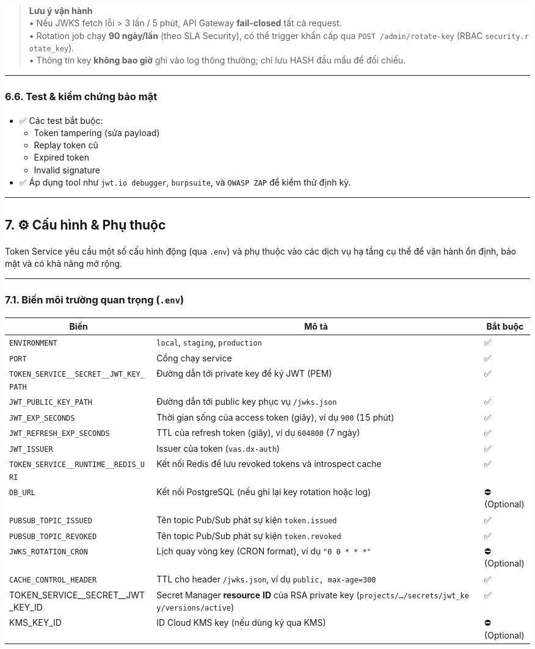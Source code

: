 > **Lưu ý vận hành**  
> • Nếu JWKS fetch lỗi > 3 lần / 5 phút, API Gateway **fail-closed** tất cả request.  
> • Rotation job chạy **90 ngày/lần** (theo SLA Security), có thể trigger khẩn cấp qua `POST /admin/rotate-key` (RBAC `security.rotate_key`).  
> • Thông tin key **không bao giờ** ghi vào log thông thường; chỉ lưu HASH đầu mẩu để đối chiếu.

---

### 6.6. Test & kiểm chứng bảo mật

- ✅ Các test bắt buộc:
  - Token tampering (sửa payload)
  - Replay token cũ
  - Expired token
  - Invalid signature
- ✅ Áp dụng tool như `jwt.io debugger`, `burpsuite`, và `OWASP ZAP` để kiểm thử định kỳ.

---

## 7. ⚙️ Cấu hình & Phụ thuộc

Token Service yêu cầu một số cấu hình động (qua `.env`) và phụ thuộc vào các dịch vụ hạ tầng cụ thể để vận hành ổn định, bảo mật và có khả năng mở rộng.

---

### 7.1. Biến môi trường quan trọng (`.env`)

| Biến                      | Mô tả                                                                 | Bắt buộc |
|---------------------------|----------------------------------------------------------------------|----------|
| `ENVIRONMENT`             | `local`, `staging`, `production`                                     | ✅       |
| `PORT`                    | Cổng chạy service                                                    | ✅       |
| `TOKEN_SERVICE__SECRET__JWT_KEY_PATH`    | Đường dẫn tới private key để ký JWT (PEM)                            | ✅       |
| `JWT_PUBLIC_KEY_PATH`     | Đường dẫn tới public key phục vụ `/jwks.json`                        | ✅       |
| `JWT_EXP_SECONDS`         | Thời gian sống của access token (giây), ví dụ `900` (15 phút)        | ✅       |
| `JWT_REFRESH_EXP_SECONDS` | TTL của refresh token (giây), ví dụ `604800` (7 ngày)                | ✅       |
| `JWT_ISSUER`              | Issuer của token (`vas.dx-auth`)                                     | ✅       |
| `TOKEN_SERVICE__RUNTIME__REDIS_URI`               | Kết nối Redis để lưu revoked tokens và introspect cache              | ✅       |
| `DB_URL`                  | Kết nối PostgreSQL (nếu ghi lại key rotation hoặc log)               | ⛔️ (Optional) |
| `PUBSUB_TOPIC_ISSUED`     | Tên topic Pub/Sub phát sự kiện `token.issued`                        | ✅       |
| `PUBSUB_TOPIC_REVOKED`    | Tên topic Pub/Sub phát sự kiện `token.revoked`                       | ✅       |
| `JWKS_ROTATION_CRON`      | Lịch quay vòng key (CRON format), ví dụ `"0 0 * * *"`                | ⛔️ (Optional) |
| `CACHE_CONTROL_HEADER`    | TTL cho header `/jwks.json`, ví dụ `public, max-age=300`             | ✅       |
| TOKEN_SERVICE__SECRET__JWT_KEY_ID      | Secret Manager **resource ID** của RSA private key (`projects/…/secrets/jwt_key/versions/active`) | ✅       |
| KMS_KEY_ID                | ID Cloud KMS key (nếu dùng ký qua KMS)                               | ⛔️ (Optional) |
